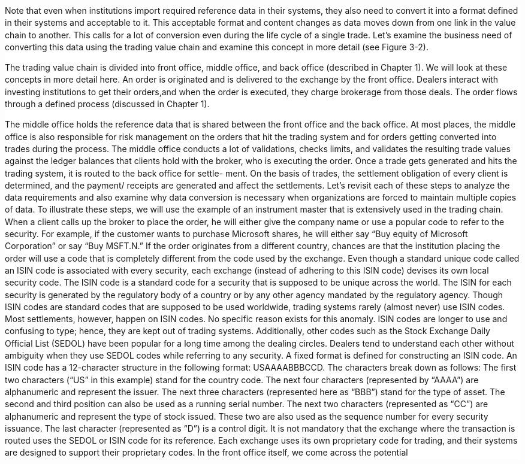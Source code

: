 Note that even when institutions import required reference data in their systems, they also need to convert it into a format defined in their systems and acceptable to it. This acceptable format and content changes as data moves down from one link in the value chain to another. This calls for a lot of conversion even during the life cycle of a single trade. Let’s examine the business need of converting this data using the trading value chain and examine this concept in more detail (see Figure 3-2).

The trading value chain is divided into front office, middle office, and back office (described in Chapter 1). We will look at these concepts in more detail here. An order is originated and is delivered to the exchange by the front office. Dealers interact with investing institutions to get their orders,and when the order is executed, they charge brokerage from those deals. The order flows through a defined process (discussed in Chapter 1).

The middle office holds the reference data that is shared between the front office and the back
office. At most places, the middle office is also responsible for risk management on the orders that
hit the trading system and for orders getting converted into trades during the process. The middle
office conducts a lot of validations, checks limits, and validates the resulting trade values against the
ledger balances that clients hold with the broker, who is executing the order.
Once a trade gets generated and hits the trading system, it is routed to the back office for settle-
ment. On the basis of trades, the settlement obligation of every client is determined, and the payment/
receipts are generated and affect the settlements. Let’s revisit each of these steps to analyze the data
requirements and also examine why data conversion is necessary when organizations are forced to
maintain multiple copies of data. To illustrate these steps, we will use the example of an instrument
master that is extensively used in the trading chain.
When a client calls up the broker to place the order, he will either give the company name or
use a popular code to refer to the security. For example, if the customer wants to purchase Microsoft
shares, he will either say “Buy equity of Microsoft Corporation” or say “Buy MSFT.N.” If the order
originates from a different country, chances are that the institution placing the order will use a code
that is completely different from the code used by the exchange. Even though a standard unique code
called an ISIN code is associated with every security, each exchange (instead of adhering to this ISIN
code) devises its own local security code.
The ISIN code is a standard code for a security that is supposed to be unique across the world.
The ISIN for each security is generated by the regulatory body of a country or by any other agency
mandated by the regulatory agency. Though ISIN codes are standard codes that are supposed to be
used worldwide, trading systems rarely (almost never) use ISIN codes. Most settlements, however,
happen on ISIN codes. No specific reason exists for this anomaly. ISIN codes are longer to use and
confusing to type; hence, they are kept out of trading systems. Additionally, other codes such as the
Stock Exchange Daily Official List (SEDOL) have been popular for a long time among the dealing
circles. Dealers tend to understand each other without ambiguity when they use SEDOL codes while
referring to any security. A fixed format is defined for constructing an ISIN code. An ISIN code has
a 12-character structure in the following format: USAAAABBBCCD. The characters break down as
follows:
  The first two characters (“US” in this example) stand for the country code.
  The next four characters (represented by “AAAA”) are alphanumeric and represent the issuer.
  The next three characters (represented here as “BBB”) stand for the type of asset. The second
and third position can also be used as a running serial number.
  The next two characters (represented as “CC”) are alphanumeric and represent the type of
stock issued. These two are also used as the sequence number for every security issuance.
  The last character (represented as “D”) is a control digit.
It is not mandatory that the exchange where the transaction is routed uses the SEDOL or ISIN
code for its reference. Each exchange uses its own proprietary code for trading, and their systems
are designed to support their proprietary codes. In the front office itself, we come across the potential